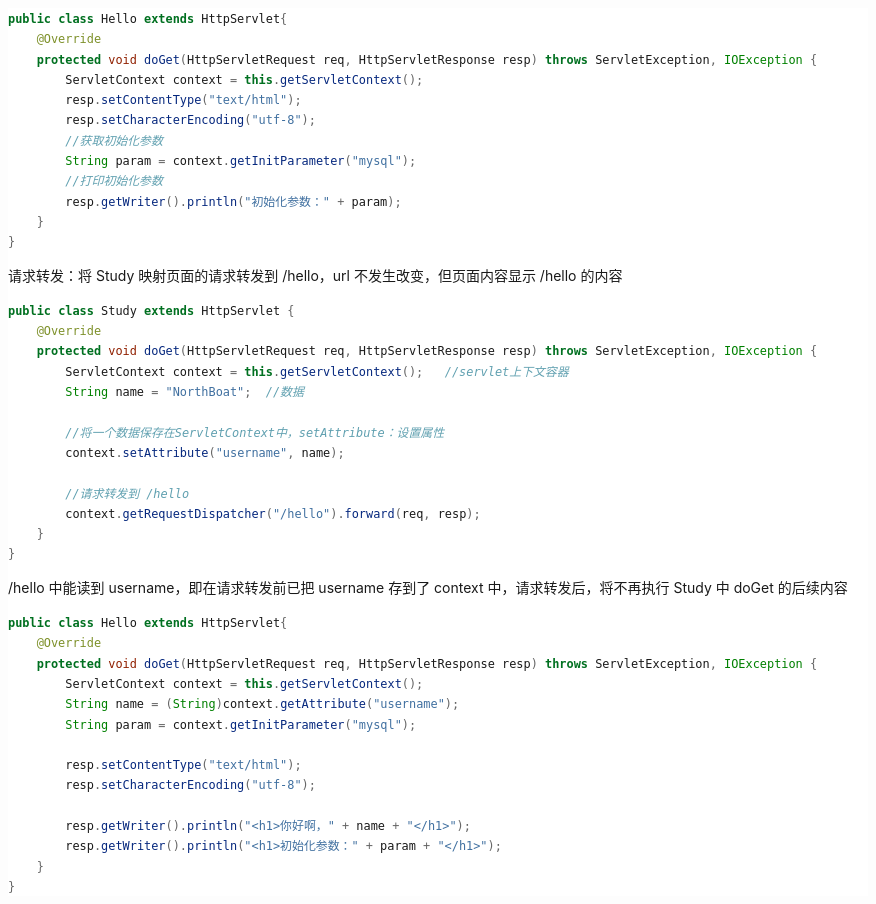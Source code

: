~~~java
public class Hello extends HttpServlet{
    @Override
    protected void doGet(HttpServletRequest req, HttpServletResponse resp) throws ServletException, IOException {
        ServletContext context = this.getServletContext();
        resp.setContentType("text/html");
        resp.setCharacterEncoding("utf-8");
        //获取初始化参数
        String param = context.getInitParameter("mysql");
        //打印初始化参数
        resp.getWriter().println("初始化参数：" + param);
    }
}
~~~

请求转发：将 Study 映射页面的请求转发到 /hello，url 不发生改变，但页面内容显示 /hello 的内容

~~~java
public class Study extends HttpServlet {
    @Override
    protected void doGet(HttpServletRequest req, HttpServletResponse resp) throws ServletException, IOException {
        ServletContext context = this.getServletContext();   //servlet上下文容器
        String name = "NorthBoat";  //数据

        //将一个数据保存在ServletContext中，setAttribute：设置属性
        context.setAttribute("username", name);

        //请求转发到 /hello
        context.getRequestDispatcher("/hello").forward(req, resp);
    }
}
~~~

/hello 中能读到 username，即在请求转发前已把 username 存到了 context 中，请求转发后，将不再执行 Study 中 doGet 的后续内容

~~~java
public class Hello extends HttpServlet{
    @Override
    protected void doGet(HttpServletRequest req, HttpServletResponse resp) throws ServletException, IOException {
        ServletContext context = this.getServletContext();
        String name = (String)context.getAttribute("username");
        String param = context.getInitParameter("mysql");

        resp.setContentType("text/html");
        resp.setCharacterEncoding("utf-8");

        resp.getWriter().println("<h1>你好啊，" + name + "</h1>");
        resp.getWriter().println("<h1>初始化参数：" + param + "</h1>");
    }
}
~~~
